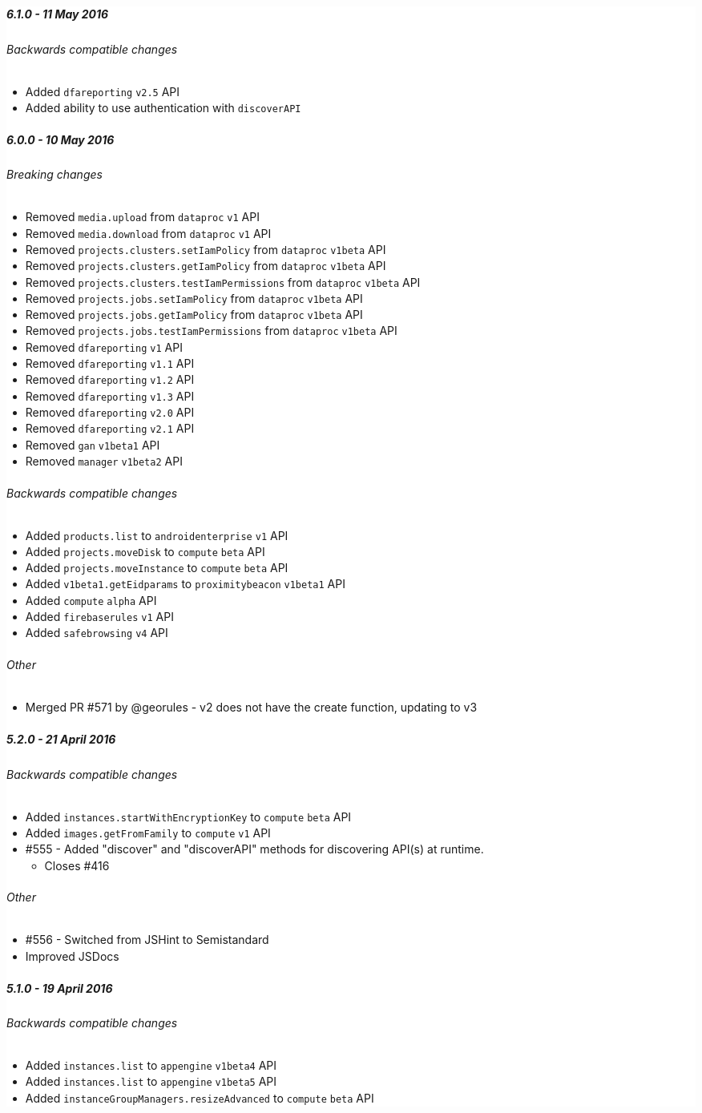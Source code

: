 ##### 6.1.0 - 11 May 2016

###### Backwards compatible changes
- Added `dfareporting` `v2.5` API
- Added ability to use authentication with `discoverAPI`

##### 6.0.0 - 10 May 2016

###### Breaking changes
- Removed `media.upload` from `dataproc` `v1` API
- Removed `media.download` from `dataproc` `v1` API
- Removed `projects.clusters.setIamPolicy` from `dataproc` `v1beta` API
- Removed `projects.clusters.getIamPolicy` from `dataproc` `v1beta` API
- Removed `projects.clusters.testIamPermissions` from `dataproc` `v1beta` API
- Removed `projects.jobs.setIamPolicy` from `dataproc` `v1beta` API
- Removed `projects.jobs.getIamPolicy` from `dataproc` `v1beta` API
- Removed `projects.jobs.testIamPermissions` from `dataproc` `v1beta` API
- Removed `dfareporting` `v1` API
- Removed `dfareporting` `v1.1` API
- Removed `dfareporting` `v1.2` API
- Removed `dfareporting` `v1.3` API
- Removed `dfareporting` `v2.0` API
- Removed `dfareporting` `v2.1` API
- Removed `gan` `v1beta1` API
- Removed `manager` `v1beta2` API

###### Backwards compatible changes
- Added `products.list` to `androidenterprise` `v1` API
- Added `projects.moveDisk` to `compute` `beta` API
- Added `projects.moveInstance` to `compute` `beta` API
- Added `v1beta1.getEidparams` to `proximitybeacon` `v1beta1` API
- Added `compute` `alpha` API
- Added `firebaserules` `v1` API
- Added `safebrowsing` `v4` API

###### Other
- Merged PR #571 by @georules - v2 does not have the create function, updating to v3

##### 5.2.0 - 21 April 2016

###### Backwards compatible changes
- Added `instances.startWithEncryptionKey` to `compute` `beta` API
- Added `images.getFromFamily` to `compute` `v1` API
- #555 - Added "discover" and "discoverAPI" methods for discovering API(s) at runtime.
  - Closes #416

###### Other
- #556 - Switched from JSHint to Semistandard
- Improved JSDocs

##### 5.1.0 - 19 April 2016

###### Backwards compatible changes
- Added `instances.list` to `appengine` `v1beta4` API
- Added `instances.list` to `appengine` `v1beta5` API
- Added `instanceGroupManagers.resizeAdvanced` to `compute` `beta` API

